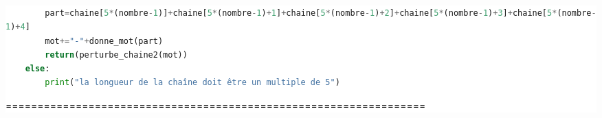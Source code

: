 ```python
        part=chaine[5*(nombre-1)]+chaine[5*(nombre-1)+1]+chaine[5*(nombre-1)+2]+chaine[5*(nombre-1)+3]+chaine[5*(nombre-1)+4]
        mot+="-"+donne_mot(part)
        return(perturbe_chaine2(mot))
    else:
        print("la longueur de la chaîne doit être un multiple de 5")

```

==================================================================

